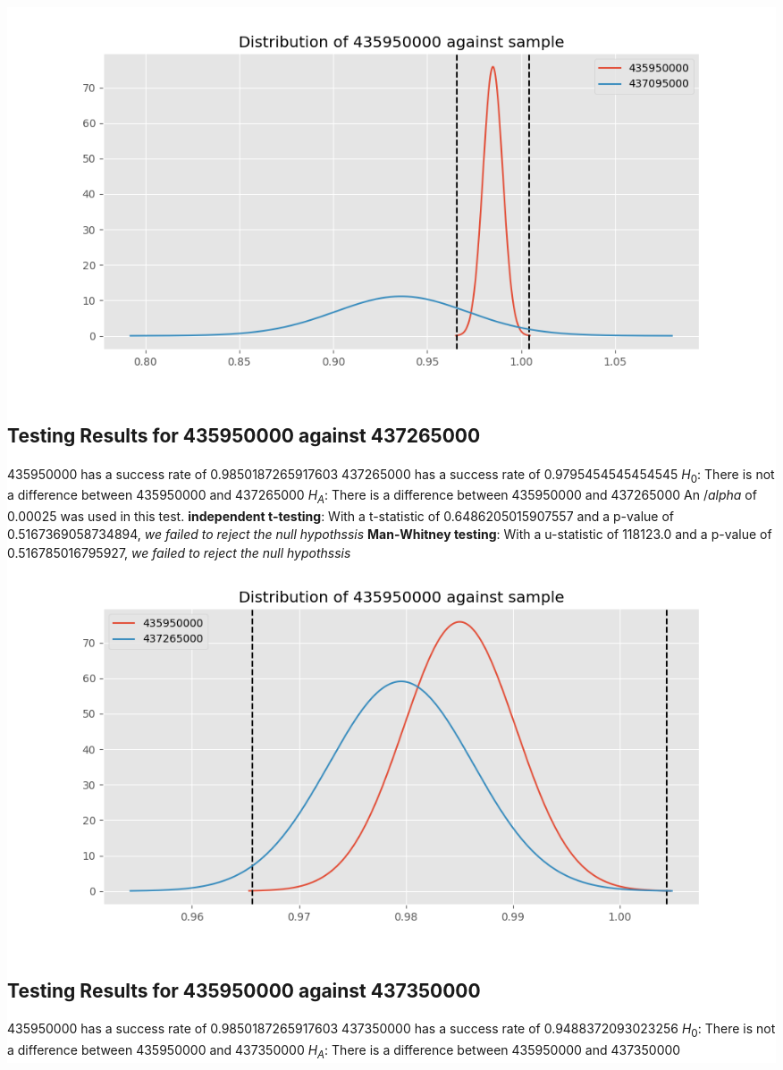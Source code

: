 ![](images/435950000_against_437095000.png) 
## Testing Results for 435950000 against 437265000 
435950000 has a success rate of 0.9850187265917603
437265000 has a success rate of 0.9795454545454545
$H_{0}$: There is not a difference between 435950000 and 437265000
$H_{A}$: There is a difference between 435950000 and 437265000
An $/alpha$ of 0.00025 was used in this test.
__independent t-testing__: With a t-statistic of 0.6486205015907557 and a p-value of 0.5167369058734894, _we failed to reject the null hypothssis_
__Man-Whitney testing__: With a u-statistic of 118123.0 and a p-value of 0.516785016795927, _we failed to reject the null hypothssis_
![](images/435950000_against_437265000.png) 
## Testing Results for 435950000 against 437350000 
435950000 has a success rate of 0.9850187265917603
437350000 has a success rate of 0.9488372093023256
$H_{0}$: There is not a difference between 435950000 and 437350000
$H_{A}$: There is a difference between 435950000 and 437350000